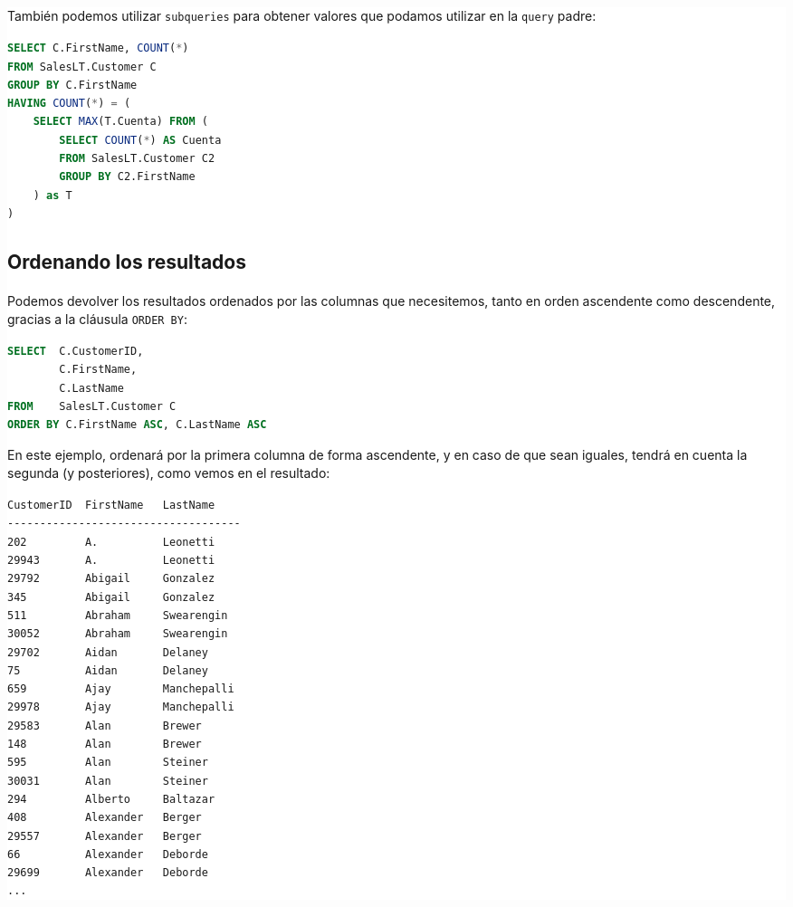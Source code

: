 También podemos utilizar `subqueries` para obtener valores que podamos utilizar en la `query` padre:

```sql
SELECT C.FirstName, COUNT(*)
FROM SalesLT.Customer C
GROUP BY C.FirstName
HAVING COUNT(*) = (
	SELECT MAX(T.Cuenta) FROM (
		SELECT COUNT(*) AS Cuenta
		FROM SalesLT.Customer C2
		GROUP BY C2.FirstName
	) as T
)
```

## Ordenando los resultados

Podemos devolver los resultados ordenados por las columnas que necesitemos, tanto en orden ascendente como descendente, gracias a la cláusula `ORDER BY`:

```sql
SELECT	C.CustomerID,
		C.FirstName,
		C.LastName
FROM	SalesLT.Customer C
ORDER BY C.FirstName ASC, C.LastName ASC
```

En este ejemplo, ordenará por la primera columna de forma ascendente, y en caso de que sean iguales, tendrá en cuenta la segunda (y posteriores), como vemos en el resultado:

```
CustomerID	FirstName	LastName
------------------------------------
202	        A.	        Leonetti
29943	    A.	        Leonetti
29792	    Abigail	    Gonzalez
345	        Abigail	    Gonzalez
511	        Abraham	    Swearengin
30052	    Abraham 	Swearengin
29702	    Aidan   	Delaney
75	        Aidan	    Delaney
659	        Ajay	    Manchepalli
29978	    Ajay    	Manchepalli
29583	    Alan    	Brewer
148	        Alan	    Brewer
595	        Alan	    Steiner
30031	    Alan    	Steiner
294	        Alberto	    Baltazar
408	        Alexander	Berger
29557	    Alexander	Berger
66	        Alexander	Deborde
29699	    Alexander	Deborde
...
```
